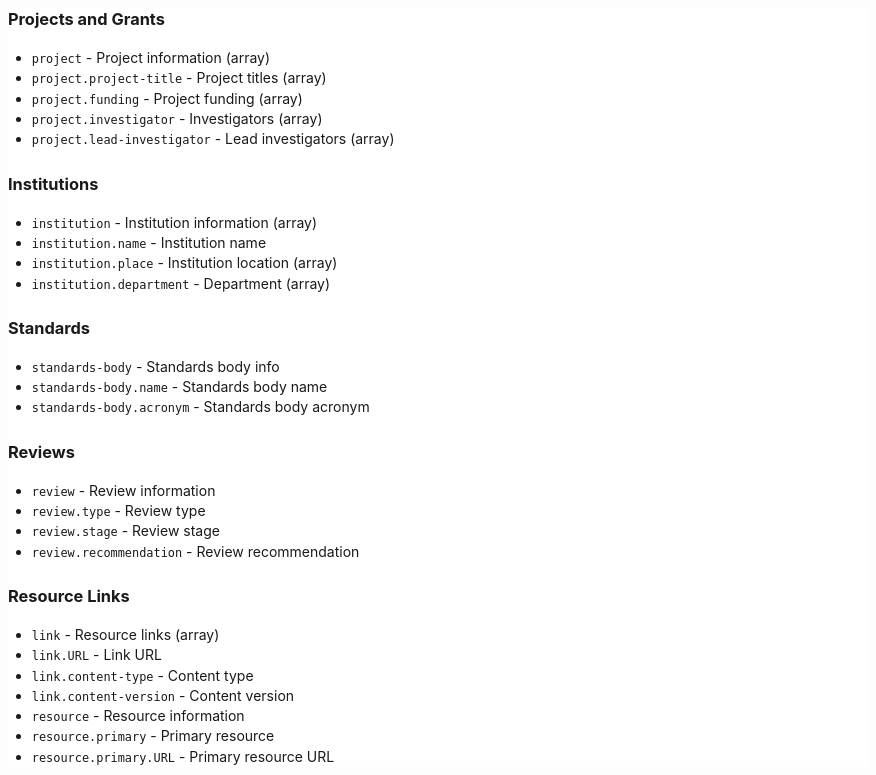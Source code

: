 ### Projects and Grants
- `project` - Project information (array)
- `project.project-title` - Project titles (array)
- `project.funding` - Project funding (array)
- `project.investigator` - Investigators (array)
- `project.lead-investigator` - Lead investigators (array)

### Institutions
- `institution` - Institution information (array)
- `institution.name` - Institution name
- `institution.place` - Institution location (array)
- `institution.department` - Department (array)

### Standards
- `standards-body` - Standards body info
- `standards-body.name` - Standards body name
- `standards-body.acronym` - Standards body acronym

### Reviews
- `review` - Review information
- `review.type` - Review type
- `review.stage` - Review stage
- `review.recommendation` - Review recommendation

### Resource Links
- `link` - Resource links (array)
- `link.URL` - Link URL
- `link.content-type` - Content type
- `link.content-version` - Content version
- `resource` - Resource information
- `resource.primary` - Primary resource
- `resource.primary.URL` - Primary resource URL